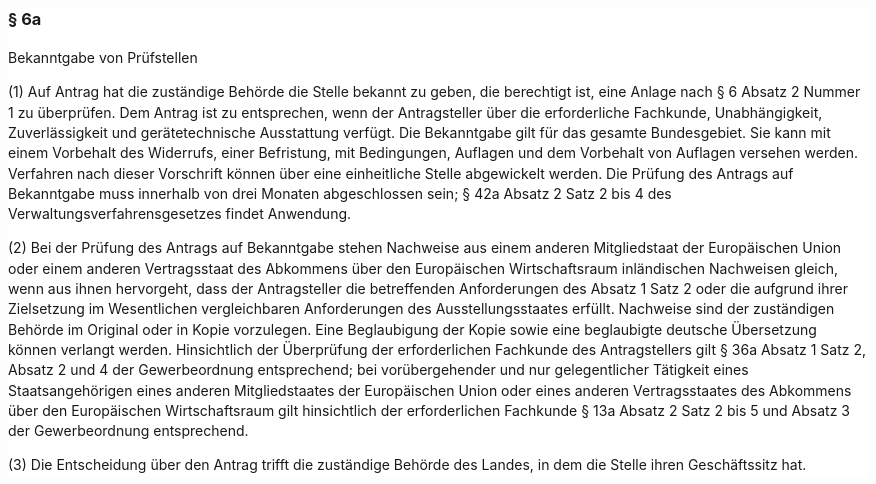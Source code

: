 </div>

</div>

<span id="BJNR243310009BJNE000900310.html"></span>

### § 6a  
Bekanntgabe von Prüfstellen

<div>

<div class="jnhtml">

<div>

<div class="jurAbsatz">

(1) Auf Antrag hat die zuständige Behörde die Stelle bekannt zu geben,
die berechtigt ist, eine Anlage nach § 6 Absatz 2 Nummer 1 zu
überprüfen. Dem Antrag ist zu entsprechen, wenn der Antragsteller über
die erforderliche Fachkunde, Unabhängigkeit, Zuverlässigkeit und
gerätetechnische Ausstattung verfügt. Die Bekanntgabe gilt für das
gesamte Bundesgebiet. Sie kann mit einem Vorbehalt des Widerrufs, einer
Befristung, mit Bedingungen, Auflagen und dem Vorbehalt von Auflagen
versehen werden. Verfahren nach dieser Vorschrift können über eine
einheitliche Stelle abgewickelt werden. Die Prüfung des Antrags auf
Bekanntgabe muss innerhalb von drei Monaten abgeschlossen sein; § 42a
Absatz 2 Satz 2 bis 4 des Verwaltungsverfahrensgesetzes findet
Anwendung.

</div>

<div class="jurAbsatz">

(2) Bei der Prüfung des Antrags auf Bekanntgabe stehen Nachweise aus
einem anderen Mitgliedstaat der Europäischen Union oder einem anderen
Vertragsstaat des Abkommens über den Europäischen Wirtschaftsraum
inländischen Nachweisen gleich, wenn aus ihnen hervorgeht, dass der
Antragsteller die betreffenden Anforderungen des Absatz 1 Satz 2 oder
die aufgrund ihrer Zielsetzung im Wesentlichen vergleichbaren
Anforderungen des Ausstellungsstaates erfüllt. Nachweise sind der
zuständigen Behörde im Original oder in Kopie vorzulegen. Eine
Beglaubigung der Kopie sowie eine beglaubigte deutsche Übersetzung
können verlangt werden. Hinsichtlich der Überprüfung der erforderlichen
Fachkunde des Antragstellers gilt § 36a Absatz 1 Satz 2, Absatz 2 und 4
der Gewerbeordnung entsprechend; bei vorübergehender und nur
gelegentlicher Tätigkeit eines Staatsangehörigen eines anderen
Mitgliedstaates der Europäischen Union oder eines anderen
Vertragsstaates des Abkommens über den Europäischen Wirtschaftsraum gilt
hinsichtlich der erforderlichen Fachkunde § 13a Absatz 2 Satz 2 bis 5
und Absatz 3 der Gewerbeordnung entsprechend.

</div>

<div class="jurAbsatz">

(3) Die Entscheidung über den Antrag trifft die zuständige Behörde des
Landes, in dem die Stelle ihren Geschäftssitz hat.
